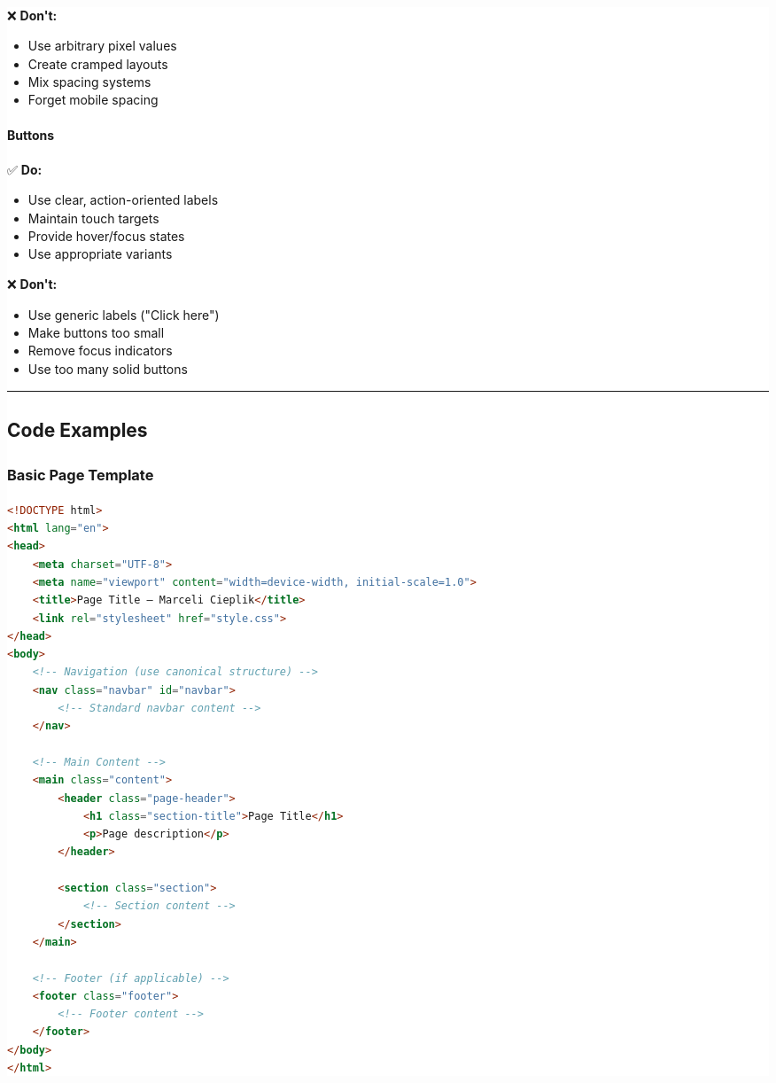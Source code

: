 ❌ **Don't:**
- Use arbitrary pixel values
- Create cramped layouts
- Mix spacing systems
- Forget mobile spacing

#### Buttons

✅ **Do:**
- Use clear, action-oriented labels
- Maintain touch targets
- Provide hover/focus states
- Use appropriate variants

❌ **Don't:**
- Use generic labels ("Click here")
- Make buttons too small
- Remove focus indicators
- Use too many solid buttons

---

## Code Examples

### Basic Page Template

```html
<!DOCTYPE html>
<html lang="en">
<head>
    <meta charset="UTF-8">
    <meta name="viewport" content="width=device-width, initial-scale=1.0">
    <title>Page Title — Marceli Cieplik</title>
    <link rel="stylesheet" href="style.css">
</head>
<body>
    <!-- Navigation (use canonical structure) -->
    <nav class="navbar" id="navbar">
        <!-- Standard navbar content -->
    </nav>

    <!-- Main Content -->
    <main class="content">
        <header class="page-header">
            <h1 class="section-title">Page Title</h1>
            <p>Page description</p>
        </header>

        <section class="section">
            <!-- Section content -->
        </section>
    </main>

    <!-- Footer (if applicable) -->
    <footer class="footer">
        <!-- Footer content -->
    </footer>
</body>
</html>
```
